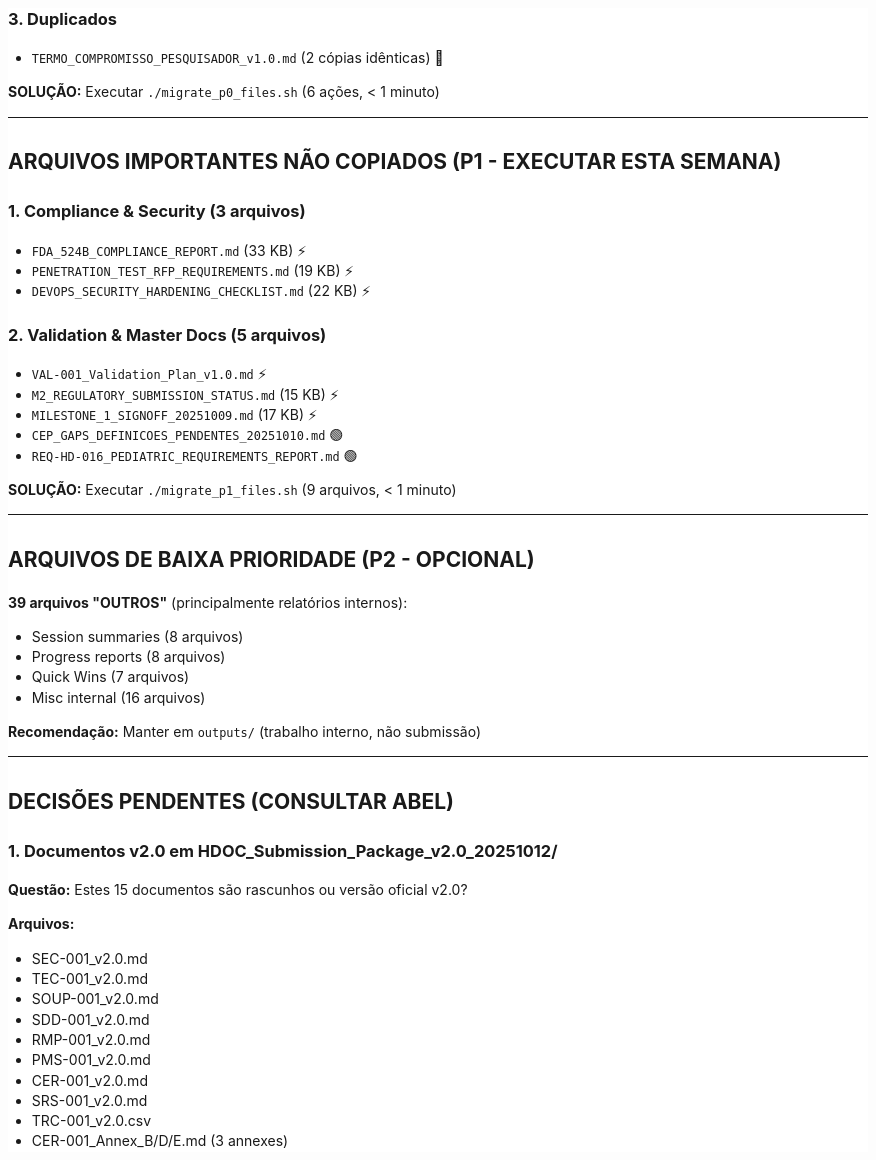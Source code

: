 ### 3. Duplicados
- `TERMO_COMPROMISSO_PESQUISADOR_v1.0.md` (2 cópias idênticas) 🧹

**SOLUÇÃO:** Executar `./migrate_p0_files.sh` (6 ações, < 1 minuto)

---

## ARQUIVOS IMPORTANTES NÃO COPIADOS (P1 - EXECUTAR ESTA SEMANA)

### 1. Compliance & Security (3 arquivos)
- `FDA_524B_COMPLIANCE_REPORT.md` (33 KB) ⚡
- `PENETRATION_TEST_RFP_REQUIREMENTS.md` (19 KB) ⚡
- `DEVOPS_SECURITY_HARDENING_CHECKLIST.md` (22 KB) ⚡

### 2. Validation & Master Docs (5 arquivos)
- `VAL-001_Validation_Plan_v1.0.md` ⚡
- `M2_REGULATORY_SUBMISSION_STATUS.md` (15 KB) ⚡
- `MILESTONE_1_SIGNOFF_20251009.md` (17 KB) ⚡
- `CEP_GAPS_DEFINICOES_PENDENTES_20251010.md` 🟢
- `REQ-HD-016_PEDIATRIC_REQUIREMENTS_REPORT.md` 🟢

**SOLUÇÃO:** Executar `./migrate_p1_files.sh` (9 arquivos, < 1 minuto)

---

## ARQUIVOS DE BAIXA PRIORIDADE (P2 - OPCIONAL)

**39 arquivos "OUTROS"** (principalmente relatórios internos):
- Session summaries (8 arquivos)
- Progress reports (8 arquivos)
- Quick Wins (7 arquivos)
- Misc internal (16 arquivos)

**Recomendação:** Manter em `outputs/` (trabalho interno, não submissão)

---

## DECISÕES PENDENTES (CONSULTAR ABEL)

### 1. Documentos v2.0 em HDOC_Submission_Package_v2.0_20251012/

**Questão:** Estes 15 documentos são rascunhos ou versão oficial v2.0?

**Arquivos:**
- SEC-001_v2.0.md
- TEC-001_v2.0.md
- SOUP-001_v2.0.md
- SDD-001_v2.0.md
- RMP-001_v2.0.md
- PMS-001_v2.0.md
- CER-001_v2.0.md
- SRS-001_v2.0.md
- TRC-001_v2.0.csv
- CER-001_Annex_B/D/E.md (3 annexes)
